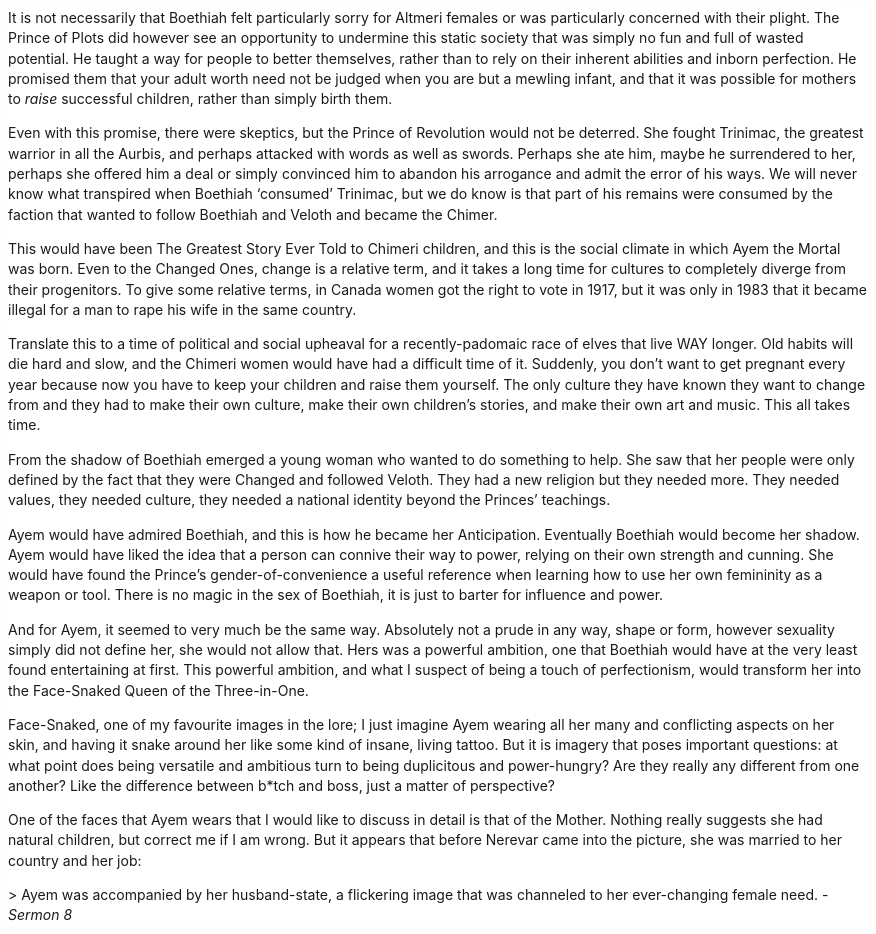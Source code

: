 It is not necessarily that Boethiah felt particularly sorry for Altmeri females or was particularly concerned with their plight.  The Prince of Plots did however see an opportunity to undermine this static society that was simply no fun and full of wasted potential.  He taught a way for people to better themselves, rather than to rely on their inherent abilities and inborn perfection.  He promised them that your adult worth need not be judged when you are but a mewling infant, and that it was possible for mothers to *raise* successful children, rather than simply birth them.

Even with this promise, there were skeptics, but the Prince of Revolution would not be deterred.  She fought Trinimac, the greatest warrior in all the Aurbis, and perhaps attacked with words as well as swords.  Perhaps she ate him, maybe he surrendered to her, perhaps she offered him a deal or simply convinced him to abandon his arrogance and admit the error of his ways.  We will never know what transpired when Boethiah ‘consumed’ Trinimac, but we do know is that part of his remains were consumed by the faction that wanted to follow Boethiah and Veloth and became the Chimer.

This would have been The Greatest Story Ever Told to Chimeri children, and this is the social climate in which Ayem the Mortal was born.  Even to the Changed Ones, change is a relative term, and it takes a long time for cultures to completely diverge from their progenitors.  To give some relative terms, in Canada women got the right to vote in 1917, but it was only in 1983 that it became illegal for a man to rape his wife in the same country.

Translate this to a time of political and social upheaval for a recently-padomaic race of elves that live WAY longer.  Old habits will die hard and slow, and the Chimeri women would have had a difficult time of it.  Suddenly, you don’t want to get pregnant every year because now you have to keep your children and raise them yourself.  The only culture they have known they want to change from and they had to make their own culture, make their own children’s stories, and make their own art and music.  This all takes time.

From the shadow of Boethiah emerged a young woman who wanted to do something to help.  She saw that her people were only defined by the fact that they were Changed and followed Veloth.  They had a new religion but they needed more.  They needed values, they needed culture, they needed a national identity beyond the Princes’ teachings.

Ayem would have admired Boethiah, and this is how he became her Anticipation.  Eventually Boethiah would become her shadow.  Ayem would have liked the idea that a person can connive their way to power, relying on their own strength and cunning.  She would have found the Prince’s gender-of-convenience a useful reference when learning how to use her own femininity as a weapon or tool.  There is no magic in the sex of Boethiah, it is just to barter for influence and power.

And for Ayem, it seemed to very much be the same way.  Absolutely not a prude in any way, shape or form, however sexuality simply did not define her, she would not allow that.  Hers was a powerful ambition, one that Boethiah would have at the very least found entertaining at first.  This powerful ambition, and what I suspect of being a touch of perfectionism, would transform her into the Face-Snaked Queen of the Three-in-One.

Face-Snaked, one of my favourite images in the lore; I just imagine Ayem wearing all her many and conflicting aspects on her skin, and having it snake around her like some kind of insane, living tattoo.    But it is imagery that poses important questions: at what point does being versatile and ambitious turn to being duplicitous and power-hungry?  Are they really any different from one another? Like the difference between b*tch and boss, just a matter of perspective?

One of the faces that Ayem wears that I would like to discuss in detail is that of the Mother.  Nothing really suggests she had natural children, but correct me if I am wrong.  But it appears that before Nerevar came into the picture, she was married to her country and her job:

&gt; Ayem was accompanied by her husband-state, a flickering image that was channeled to her ever-changing female need.  - *Sermon 8*
